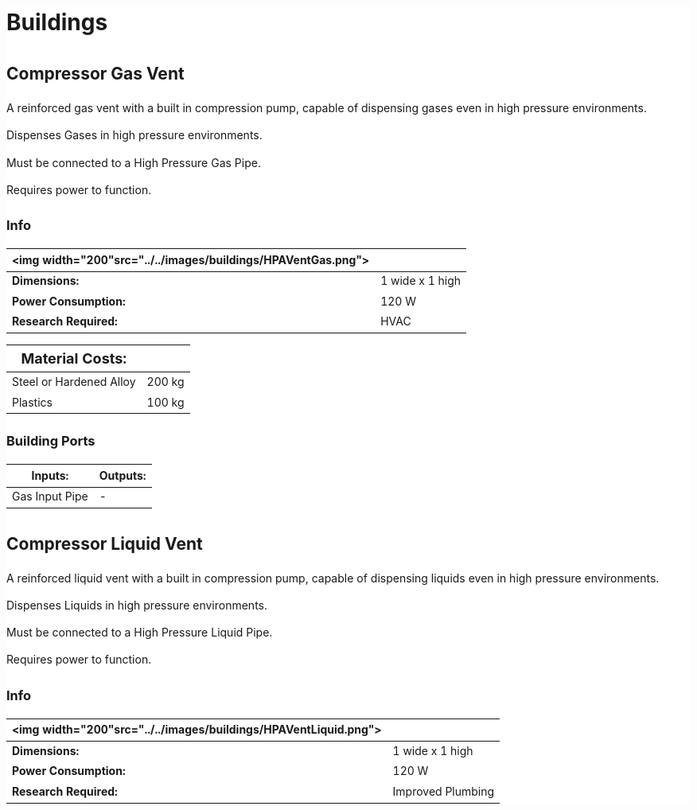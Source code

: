 # Buildings
## Compressor Gas Vent
A reinforced gas vent with a built in compression pump, capable of dispensing gases even in high pressure environments.

Dispenses Gases in high pressure environments.

Must be connected to a High Pressure Gas Pipe.

Requires power to function.
### Info
| <img width="200"src="../../images/buildings/HPAVentGas.png"> | |
|-|-|
|**Dimensions:** |1 wide x 1 high|
|**Power Consumption:**| 120 W|
|**Research Required:**| HVAC|

|**<font size="+1">Material Costs:</font>**| |
|-|-|
|Steel or Hardened Alloy|200 kg|
|Plastics|100 kg|

### Building Ports
|Inputs:|Outputs:|
|-|-|
|Gas Input Pipe|-|


## Compressor Liquid Vent
A reinforced liquid vent with a built in compression pump, capable of dispensing liquids even in high pressure environments.

Dispenses Liquids in high pressure environments.

Must be connected to a High Pressure Liquid Pipe.

Requires power to function.
### Info
| <img width="200"src="../../images/buildings/HPAVentLiquid.png"> | |
|-|-|
|**Dimensions:** |1 wide x 1 high|
|**Power Consumption:**| 120 W|
|**Research Required:**| Improved Plumbing|
